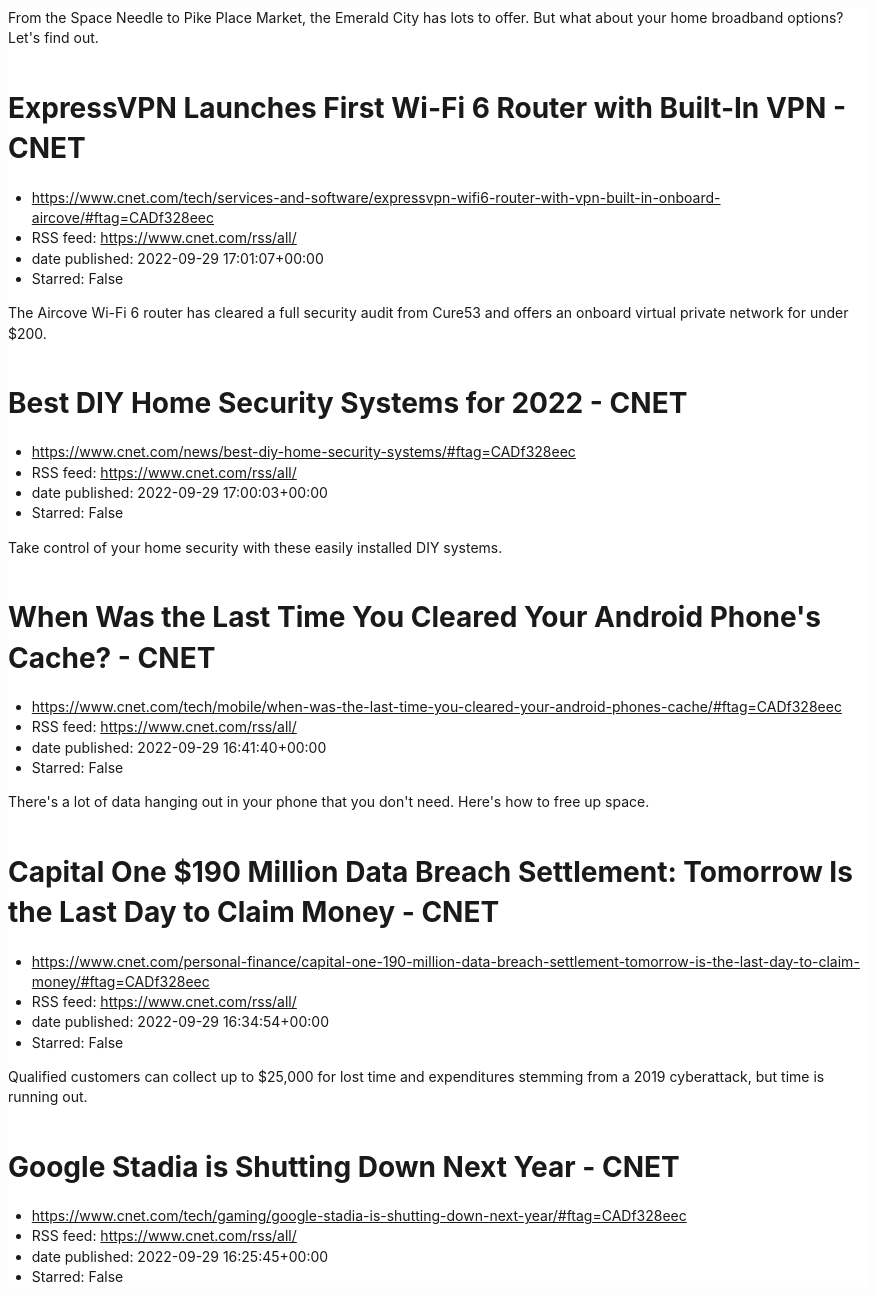 From the Space Needle to Pike Place Market, the Emerald City has lots to offer. But what about your home broadband options? Let's find out.

# ExpressVPN Launches First Wi-Fi 6 Router with Built-In VPN     - CNET
 - https://www.cnet.com/tech/services-and-software/expressvpn-wifi6-router-with-vpn-built-in-onboard-aircove/#ftag=CADf328eec
 - RSS feed: https://www.cnet.com/rss/all/
 - date published: 2022-09-29 17:01:07+00:00
 - Starred: False

The Aircove Wi-Fi 6 router has cleared a full security audit from Cure53 and offers an onboard virtual private network for under $200.

# Best DIY Home Security Systems for 2022     - CNET
 - https://www.cnet.com/news/best-diy-home-security-systems/#ftag=CADf328eec
 - RSS feed: https://www.cnet.com/rss/all/
 - date published: 2022-09-29 17:00:03+00:00
 - Starred: False

Take control of your home security with these easily installed DIY systems.

# When Was the Last Time You Cleared Your Android Phone's Cache?     - CNET
 - https://www.cnet.com/tech/mobile/when-was-the-last-time-you-cleared-your-android-phones-cache/#ftag=CADf328eec
 - RSS feed: https://www.cnet.com/rss/all/
 - date published: 2022-09-29 16:41:40+00:00
 - Starred: False

There's a lot of data hanging out in your phone that you don't need. Here's how to free up space.

# Capital One $190 Million Data Breach Settlement: Tomorrow Is the Last Day to Claim Money     - CNET
 - https://www.cnet.com/personal-finance/capital-one-190-million-data-breach-settlement-tomorrow-is-the-last-day-to-claim-money/#ftag=CADf328eec
 - RSS feed: https://www.cnet.com/rss/all/
 - date published: 2022-09-29 16:34:54+00:00
 - Starred: False

Qualified customers can collect up to $25,000 for lost time and expenditures stemming from a 2019 cyberattack, but time is running out.

# Google Stadia is Shutting Down Next Year     - CNET
 - https://www.cnet.com/tech/gaming/google-stadia-is-shutting-down-next-year/#ftag=CADf328eec
 - RSS feed: https://www.cnet.com/rss/all/
 - date published: 2022-09-29 16:25:45+00:00
 - Starred: False
